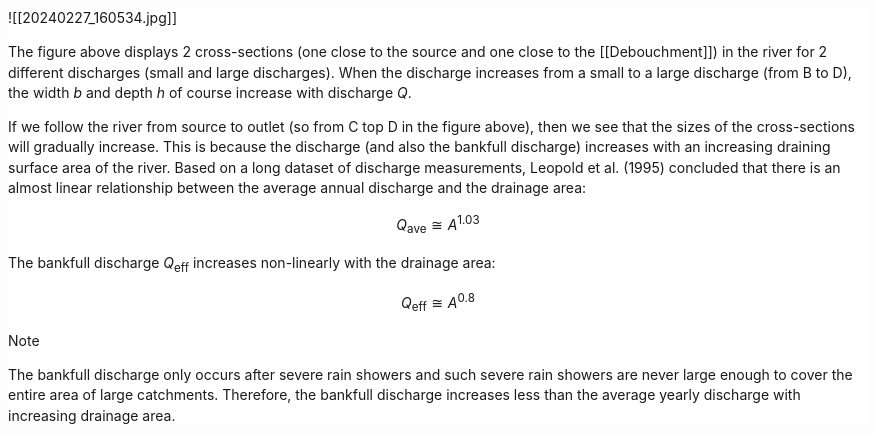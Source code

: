 ![[20240227_160534.jpg]]

The figure above displays 2 cross-sections (one close to the source and one close to the [[Debouchment]]) in the river for 2 different discharges (small and large discharges). When the discharge increases from a small to a large discharge (from B to D), the width $b$ and depth $h$ of course increase with discharge $Q$. 

If we follow the river from source to outlet (so from C top D in the figure above), then we see that the sizes of the cross-sections will gradually increase. This is because the discharge (and also the bankfull discharge) increases with an increasing draining surface area of the river. Based on a long dataset of discharge measurements, Leopold et al. (1995) concluded that there is an almost linear relationship between the average annual discharge and the drainage area: 

$$
Q_{\text{ave}} \cong A^{1.03} \tag{1.37} 
$$


The bankfull discharge $Q_{\text{eff}}$ increases non-linearly with the drainage area: 

$$
Q_{\text{eff}} \cong A^{0.8} \tag{1.38}  
$$


>[!Note]
>The bankfull discharge only occurs after severe rain showers and such severe rain showers are never large enough to cover the entire area of large catchments. Therefore, the bankfull discharge increases less than the average yearly discharge with increasing drainage area. 

